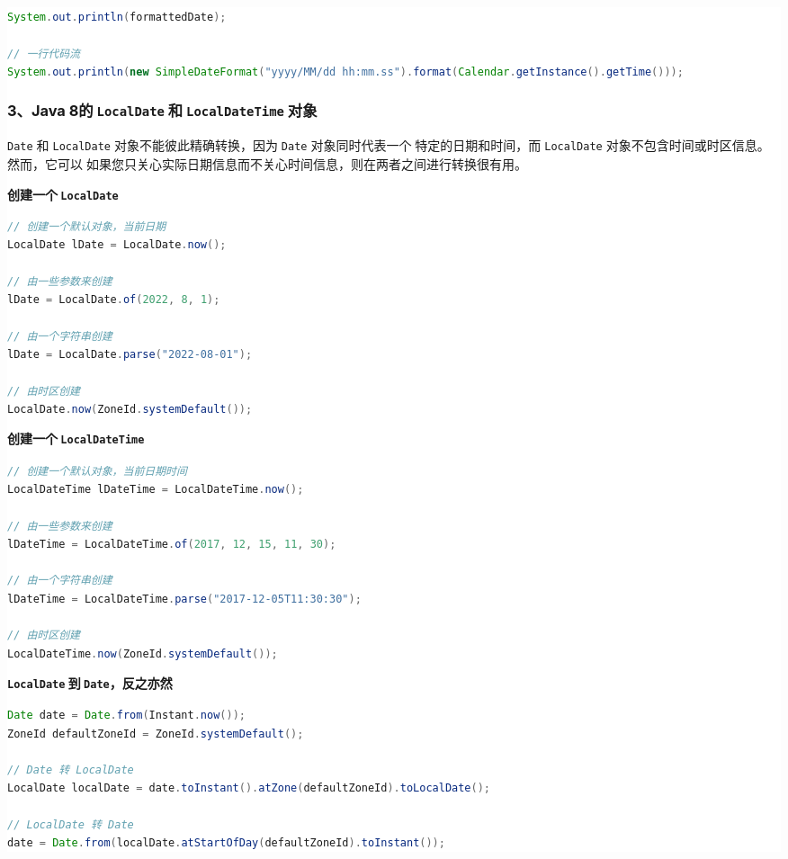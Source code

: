 ```java
System.out.println(formattedDate);

// 一行代码流
System.out.println(new SimpleDateFormat("yyyy/MM/dd hh:mm.ss").format(Calendar.getInstance().getTime()));
```

### 3、Java 8的 `LocalDate` 和 `LocalDateTime` 对象

`Date` 和 `LocalDate` 对象不能彼此精确转换，因为 `Date` 对象同时代表一个
特定的日期和时间，而 `LocalDate` 对象不包含时间或时区信息。 然而，它可以
如果您只关心实际日期信息而不关心时间信息，则在两者之间进行转换很有用。

**创建一个 `LocalDate`**

```java
// 创建一个默认对象，当前日期
LocalDate lDate = LocalDate.now();

// 由一些参数来创建
lDate = LocalDate.of(2022, 8, 1);

// 由一个字符串创建
lDate = LocalDate.parse("2022-08-01");

// 由时区创建
LocalDate.now(ZoneId.systemDefault());
```

**创建一个 `LocalDateTime`**

```java
// 创建一个默认对象，当前日期时间
LocalDateTime lDateTime = LocalDateTime.now();

// 由一些参数来创建
lDateTime = LocalDateTime.of(2017, 12, 15, 11, 30);

// 由一个字符串创建
lDateTime = LocalDateTime.parse("2017-12-05T11:30:30");

// 由时区创建
LocalDateTime.now(ZoneId.systemDefault());
```

**`LocalDate` 到 `Date`，反之亦然**

```java
Date date = Date.from(Instant.now());
ZoneId defaultZoneId = ZoneId.systemDefault();

// Date 转 LocalDate
LocalDate localDate = date.toInstant().atZone(defaultZoneId).toLocalDate();

// LocalDate 转 Date
date = Date.from(localDate.atStartOfDay(defaultZoneId).toInstant());
```
